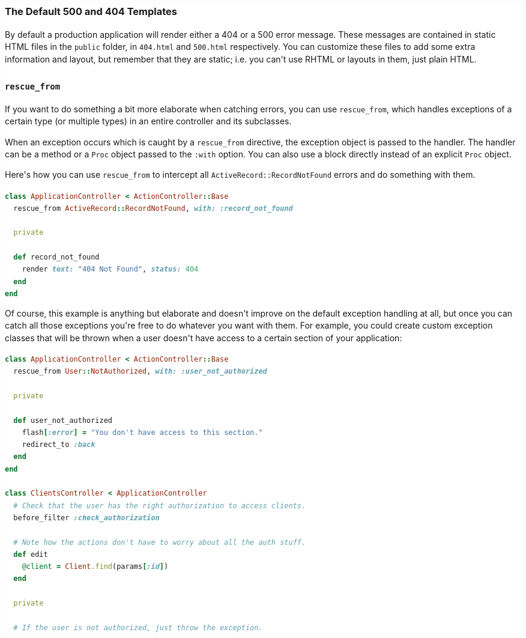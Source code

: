 ### The Default 500 and 404 Templates

By default a production application will render either a 404 or a 500
error message. These messages are contained in static HTML files in
the `public` folder, in `404.html` and `500.html` respectively. You
can customize these files to add some extra information and layout,
but remember that they are static; i.e. you can't use RHTML or layouts
in them, just plain HTML.

### `rescue_from`

If you want to do something a bit more elaborate when catching errors,
you can use `rescue_from`, which handles exceptions of a certain type
(or multiple types) in an entire controller and its subclasses.

When an exception occurs which is caught by a `rescue_from` directive,
the exception object is passed to the handler. The handler can be a
method or a `Proc` object passed to the `:with` option. You can also
use a block directly instead of an explicit `Proc` object.

Here's how you can use `rescue_from` to intercept all
`ActiveRecord::RecordNotFound` errors and do something with them.

```ruby
class ApplicationController < ActionController::Base
  rescue_from ActiveRecord::RecordNotFound, with: :record_not_found

  private

  def record_not_found
    render text: "404 Not Found", status: 404
  end
end
```

Of course, this example is anything but elaborate and doesn't improve
on the default exception handling at all, but once you can catch all
those exceptions you're free to do whatever you want with them. For
example, you could create custom exception classes that will be thrown
when a user doesn't have access to a certain section of your
application:

```ruby
class ApplicationController < ActionController::Base
  rescue_from User::NotAuthorized, with: :user_not_authorized

  private

  def user_not_authorized
    flash[:error] = "You don't have access to this section."
    redirect_to :back
  end
end

class ClientsController < ApplicationController
  # Check that the user has the right authorization to access clients.
  before_filter :check_authorization

  # Note how the actions don't have to worry about all the auth stuff.
  def edit
    @client = Client.find(params[:id])
  end

  private

  # If the user is not authorized, just throw the exception.
```